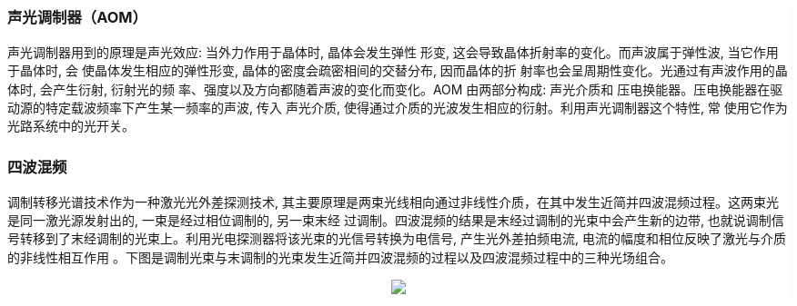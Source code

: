 ### 声光调制器（AOM）

声光调制器用到的原理是声光效应: 当外力作用于晶体时, 晶体会发生弹性 形变, 这会导致晶体折射率的变化。而声波属于弹性波, 当它作用于晶体时, 会 使晶体发生相应的弹性形变, 晶体的密度会疏密相间的交替分布, 因而晶体的折 射率也会呈周期性变化。光通过有声波作用的晶体时, 会产生衍射, 衍射光的频 率、强度以及方向都随着声波的变化而变化。AOM 由两部分构成: 声光介质和 压电换能器。压电换能器在驱动源的特定载波频率下产生某一频率的声波, 传入 声光介质, 使得通过介质的光波发生相应的衍射。利用声光调制器这个特性, 常 使用它作为光路系统中的光开关。

### 四波混频

调制转移光谱技术作为一种激光光外差探测技术, 其主要原理是两束光线相向通过非线性介质，在其中发生近简并四波混频过程。这两束光是同一激光源发射出的, 一束是经过相位调制的, 另一束末经 过调制。四波混频的结果是末经过调制的光束中会产生新的边带, 也就说调制信 号转移到了末经调制的光束上。利用光电探测器将该光束的光信号转换为电信号, 产生光外差拍频电流, 电流的幅度和相位反映了激光与介质的非线性相互作用 。下图是调制光束与末调制的光束发生近简并四波混频的过程以及四波混频过程中的三种光场组合。

<div align=center>
    <img src=./fourwavemixing1.png width=100% />
</div>